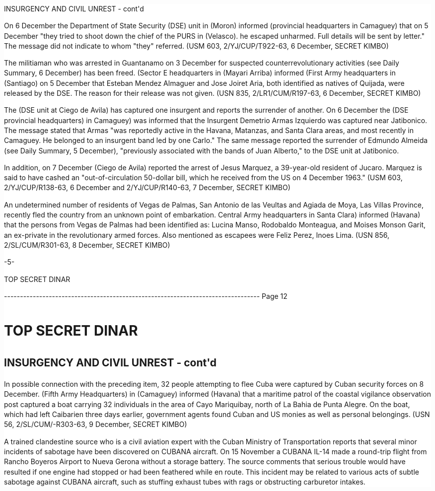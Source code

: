 INSURGENCY AND CIVIL UNREST - cont'd

On 6 December the Department of State Security (DSE) unit in (Moron) informed (provincial headquarters in Camaguey) that on 5 December "they tried to shoot down the chief of the PURS in (Velasco). he escaped unharmed. Full details will be sent by letter." The message did not indicate to whom "they" referred. (USM 603, 2/YJ/CUP/T922-63, 6 December, SECRET KIMBO)

The militiaman who was arrested in Guantanamo on 3 December for suspected counterrevolutionary activities (see Daily Summary, 6 December) has been freed. (Sector E headquarters in (Mayari Arriba) informed (First Army headquarters in (Santiago) on 5 December that Esteban Mendez Almaguer and Jose Joiret Aria, both identified as natives of Quijada, were released by the DSE. The reason for their release was not given. (USN 835, 2/LR1/CUM/R197-63, 6 December, SECRET KIMBO)

The (DSE unit at Ciego de Avila) has captured one insurgent and reports the surrender of another. On 6 December the (DSE provincial headquarters) in Camaguey) was informed that the Insurgent Demetrio Armas Izquierdo was captured near Jatibonico. The message stated that Armas "was reportedly active in the Havana, Matanzas, and Santa Clara areas, and most recently in Camaguey. He belonged to an insurgent band led by one Carlo." The same message reported the surrender of Edmundo Almeida (see Daily Summary, 5 December), "previously associated with the bands of Juan Alberto," to the DSE unit at Jatibonico.

In addition, on 7 December (Ciego de Avila) reported the arrest of Jesus Marquez, a 39-year-old resident of Jucaro. Marquez is said to have cashed an "out-of-circulation 50-dollar bill, which he received from the US on 4 December 1963." (USM 603, 2/YJ/CUP/R138-63, 6 December and 2/YJ/CUP/R140-63, 7 December, SECRET KIMBO)

An undetermined number of residents of Vegas de Palmas, San Antonio de las Veultas and Agiada de Moya, Las Villas Province, recently fled the country from an unknown point of embarkation. Central Army headquarters in Santa Clara) informed (Havana) that the persons from Vegas de Palmas had been identified as: Lucina Manso, Rodobaldo Monteagua, and Moises Monson Garit, an ex-private in the revolutionary armed forces. Also mentioned as escapees were Feliz Perez, Inoes Lima. (USN 856, 2/SL/CUM/R301-63, 8 December, SECRET KIMBO)

-5-

TOP SECRET DINAR


-------------------------------------------------------------------------------- Page 12

# TOP SECRET DINAR

## INSURGENCY AND CIVIL UNREST - cont'd

In possible connection with the preceding item, 32 people attempting to flee Cuba were captured by Cuban security forces on 8 December. (Fifth Army Headquarters) in (Camaguey) informed (Havana) that a maritime patrol of the coastal vigilance observation post captured a boat carrying 32 individuals in the area of Cayo Mariquibay, north of La Bahia de Punta Alegre. On the boat, which had left Caibarien three days earlier, government agents found Cuban and US monies as well as personal belongings. (USN 56, 2/SL/CUM/-R303-63, 9 December, SECRET KIMBO)

A trained clandestine source who is a civil aviation expert with the Cuban Ministry of Transportation reports that several minor incidents of sabotage have been discovered on CUBANA aircraft. On 15 November a CUBANA IL-14 made a round-trip flight from Rancho Boyeros Airport to Nueva Gerona without a storage battery. The source comments that serious trouble would have resulted if one engine had stopped or had been feathered while en route. This incident may be related to various acts of subtle sabotage against CUBANA aircraft, such as stuffing exhaust tubes with rags or obstructing carburetor intakes.
